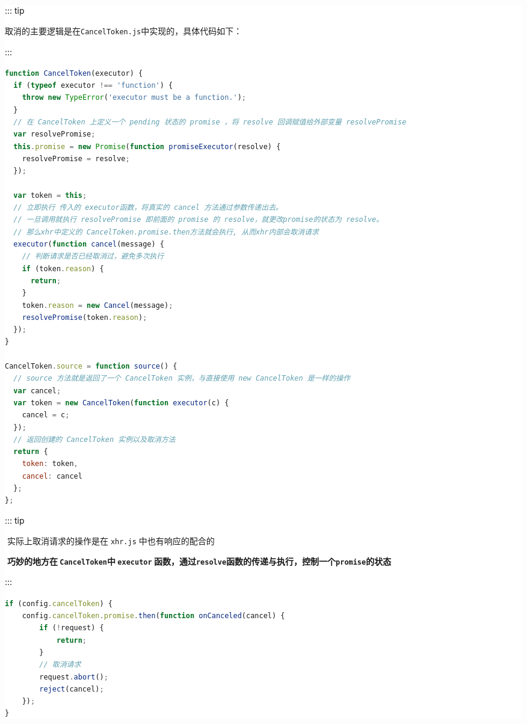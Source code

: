 ::: tip

​		取消的主要逻辑是在`CancelToken.js`中实现的，具体代码如下：

:::

```javascript
function CancelToken(executor) {
  if (typeof executor !== 'function') {
    throw new TypeError('executor must be a function.');
  }
  // 在 CancelToken 上定义一个 pending 状态的 promise ，将 resolve 回调赋值给外部变量 resolvePromise
  var resolvePromise;
  this.promise = new Promise(function promiseExecutor(resolve) {
    resolvePromise = resolve;
  });

  var token = this;
  // 立即执行 传入的 executor函数，将真实的 cancel 方法通过参数传递出去。
  // 一旦调用就执行 resolvePromise 即前面的 promise 的 resolve，就更改promise的状态为 resolve。
  // 那么xhr中定义的 CancelToken.promise.then方法就会执行, 从而xhr内部会取消请求
  executor(function cancel(message) {
    // 判断请求是否已经取消过，避免多次执行
    if (token.reason) {
      return;
    }
    token.reason = new Cancel(message);
    resolvePromise(token.reason);
  });
}

CancelToken.source = function source() {
  // source 方法就是返回了一个 CancelToken 实例，与直接使用 new CancelToken 是一样的操作
  var cancel;
  var token = new CancelToken(function executor(c) {
    cancel = c;
  });
  // 返回创建的 CancelToken 实例以及取消方法
  return {
    token: token,
    cancel: cancel
  };
};
```

::: tip

​	实际上取消请求的操作是在 `xhr.js` 中也有响应的配合的

​	**巧妙的地方在 `CancelToken`中 `executor` 函数，通过`resolve`函数的传递与执行，控制一个`promise`的状态**

:::

```javascript
if (config.cancelToken) {
    config.cancelToken.promise.then(function onCanceled(cancel) {
        if (!request) {
            return;
        }
        // 取消请求
        request.abort();
        reject(cancel);
    });
}
```

